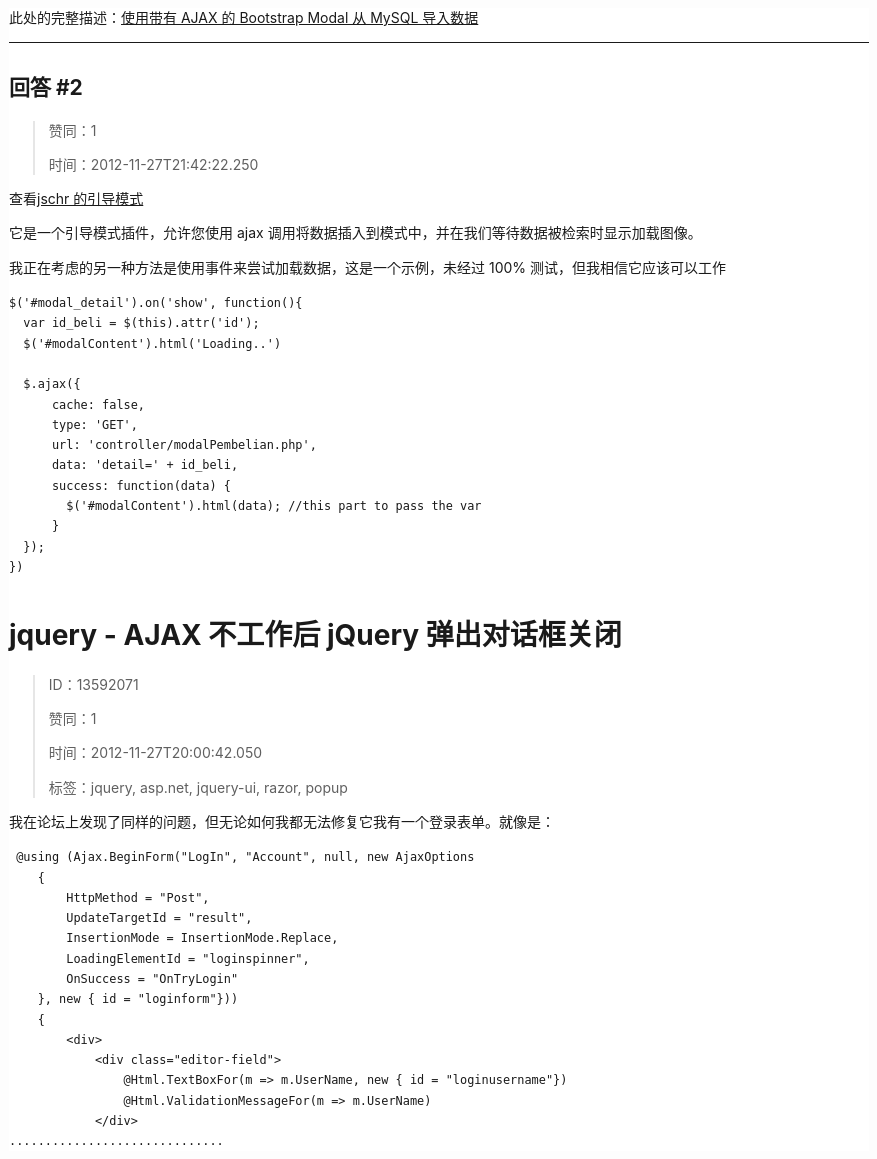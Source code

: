 此处的完整描述：[使用带有 AJAX 的 Bootstrap Modal 从 MySQL 导入数据](http://thecomputerstudents.com/web/using-bootstrap-modal-ajax-import-data-mysql/)

* * *

## 回答 #2

> 赞同：1
> 
> 时间：2012-11-27T21:42:22.250

查看[jschr 的引导模式](http://jschr.github.com/bootstrap-modal/)

它是一个引导模式插件，允许您使用 ajax 调用将数据插入到模式中，并在我们等待数据被检索时显示加载图像。

我正在考虑的另一种方法是使用事件来尝试加载数据，这是一个示例，未经过 100% 测试，但我相信它应该可以工作

```
$('#modal_detail').on('show', function(){
  var id_beli = $(this).attr('id');
  $('#modalContent').html('Loading..')

  $.ajax({
      cache: false,
      type: 'GET',
      url: 'controller/modalPembelian.php',
      data: 'detail=' + id_beli,
      success: function(data) {
        $('#modalContent').html(data); //this part to pass the var
      }
  });
}) 
```

# jquery - AJAX 不工作后 jQuery 弹出对话框关闭

> ID：13592071
> 
> 赞同：1
> 
> 时间：2012-11-27T20:00:42.050
> 
> 标签：jquery, asp.net, jquery-ui, razor, popup

我在论坛上发现了同样的问题，但无论如何我都无法修复它我有一个登录表单。就像是：

```
 @using (Ajax.BeginForm("LogIn", "Account", null, new AjaxOptions
    {
        HttpMethod = "Post",
        UpdateTargetId = "result",
        InsertionMode = InsertionMode.Replace,
        LoadingElementId = "loginspinner",
        OnSuccess = "OnTryLogin"
    }, new { id = "loginform"}))
    {
        <div>
            <div class="editor-field">
                @Html.TextBoxFor(m => m.UserName, new { id = "loginusername"})
                @Html.ValidationMessageFor(m => m.UserName)
            </div>
.............................. 
```
